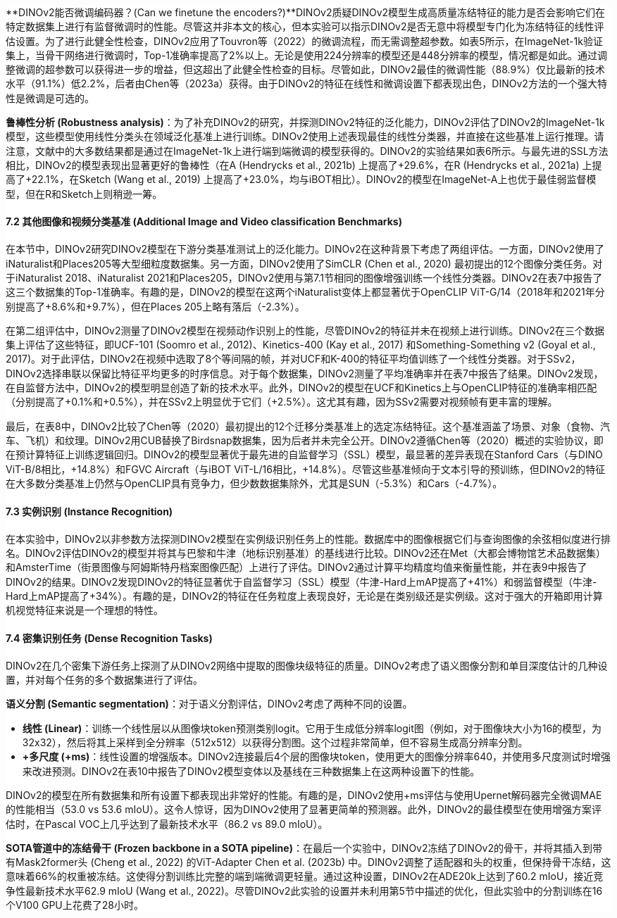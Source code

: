 **DINOv2能否微调编码器？(Can we finetune the encoders?)**DINOv2质疑DINOv2模型生成高质量冻结特征的能力是否会影响它们在特定数据集上进行有监督微调时的性能。尽管这并非本文的核心，但本实验可以指示DINOv2是否无意中将模型专门化为冻结特征的线性评估设置。为了进行此健全性检查，DINOv2应用了Touvron等（2022）的微调流程，而无需调整超参数。如表5所示，在ImageNet-1k验证集上，当骨干网络进行微调时，Top-1准确率提高了2%以上。无论是使用224分辨率的模型还是448分辨率的模型，情况都是如此。通过调整微调的超参数可以获得进一步的增益，但这超出了此健全性检查的目标。尽管如此，DINOv2最佳的微调性能（88.9%）仅比最新的技术水平（91.1%）低2.2%，后者由Chen等（2023a）获得。由于DINOv2的特征在线性和微调设置下都表现出色，DINOv2方法的一个强大特性是微调是可选的。

**鲁棒性分析 (Robustness analysis)**：为了补充DINOv2的研究，并探测DINOv2特征的泛化能力，DINOv2评估了DINOv2的ImageNet-1k模型，这些模型使用线性分类头在领域泛化基准上进行训练。DINOv2使用上述表现最佳的线性分类器，并直接在这些基准上运行推理。请注意，文献中的大多数结果都是通过在ImageNet-1k上进行端到端微调的模型获得的。DINOv2的实验结果如表6所示。与最先进的SSL方法相比，DINOv2的模型表现出显著更好的鲁棒性（在A (Hendrycks et al., 2021b) 上提高了+29.6%，在R (Hendrycks et al., 2021a) 上提高了+22.1%，在Sketch (Wang et al., 2019) 上提高了+23.0%，均与iBOT相比）。DINOv2的模型在ImageNet-A上也优于最佳弱监督模型，但在R和Sketch上则稍逊一筹。

#### 7.2 其他图像和视频分类基准 (Additional Image and Video classification Benchmarks)

在本节中，DINOv2研究DINOv2模型在下游分类基准测试上的泛化能力。DINOv2在这种背景下考虑了两组评估。一方面，DINOv2使用了iNaturalist和Places205等大型细粒度数据集。另一方面，DINOv2使用了SimCLR (Chen et al., 2020) 最初提出的12个图像分类任务。对于iNaturalist 2018、iNaturalist 2021和Places205，DINOv2使用与第7.1节相同的图像增强训练一个线性分类器。DINOv2在表7中报告了这三个数据集的Top-1准确率。有趣的是，DINOv2的模型在这两个iNaturalist变体上都显著优于OpenCLIP ViT-G/14（2018年和2021年分别提高了+8.6%和+9.7%），但在Places 205上略有落后（-2.3%）。

在第二组评估中，DINOv2测量了DINOv2模型在视频动作识别上的性能，尽管DINOv2的特征并未在视频上进行训练。DINOv2在三个数据集上评估了这些特征，即UCF-101 (Soomro et al., 2012)、Kinetics-400 (Kay et al., 2017) 和Something-Something v2 (Goyal et al., 2017)。对于此评估，DINOv2在视频中选取了8个等间隔的帧，并对UCF和K-400的特征平均值训练了一个线性分类器。对于SSv2，DINOv2选择串联以保留比特征平均更多的时序信息。对于每个数据集，DINOv2测量了平均准确率并在表7中报告了结果。DINOv2发现，在自监督方法中，DINOv2的模型明显创造了新的技术水平。此外，DINOv2的模型在UCF和Kinetics上与OpenCLIP特征的准确率相匹配（分别提高了+0.1%和+0.5%），并在SSv2上明显优于它们（+2.5%）。这尤其有趣，因为SSv2需要对视频帧有更丰富的理解。

最后，在表8中，DINOv2比较了Chen等（2020）最初提出的12个迁移分类基准上的选定冻结特征。这个基准涵盖了场景、对象（食物、汽车、飞机）和纹理。DINOv2用CUB替换了Birdsnap数据集，因为后者并未完全公开。DINOv2遵循Chen等（2020）概述的实验协议，即在预计算特征上训练逻辑回归。DINOv2的模型显著优于最先进的自监督学习（SSL）模型，最显著的差异表现在Stanford Cars（与DINO ViT-B/8相比，+14.8%）和FGVC Aircraft（与iBOT ViT-L/16相比，+14.8%）。尽管这些基准倾向于文本引导的预训练，但DINOv2的特征在大多数分类基准上仍然与OpenCLIP具有竞争力，但少数数据集除外，尤其是SUN（-5.3%）和Cars（-4.7%）。

#### 7.3 实例识别 (Instance Recognition)

在本实验中，DINOv2以非参数方法探测DINOv2模型在实例级识别任务上的性能。数据库中的图像根据它们与查询图像的余弦相似度进行排名。DINOv2评估DINOv2的模型并将其与巴黎和牛津（地标识别基准）的基线进行比较。DINOv2还在Met（大都会博物馆艺术品数据集）和AmsterTime（街景图像与阿姆斯特丹档案图像匹配）上进行了评估。DINOv2通过计算平均精度均值来衡量性能，并在表9中报告了DINOv2的结果。DINOv2发现DINOv2的特征显著优于自监督学习（SSL）模型（牛津-Hard上mAP提高了+41%）和弱监督模型（牛津-Hard上mAP提高了+34%）。有趣的是，DINOv2的特征在任务粒度上表现良好，无论是在类别级还是实例级。这对于强大的开箱即用计算机视觉特征来说是一个理想的特性。

#### 7.4 密集识别任务 (Dense Recognition Tasks)

DINOv2在几个密集下游任务上探测了从DINOv2网络中提取的图像块级特征的质量。DINOv2考虑了语义图像分割和单目深度估计的几种设置，并对每个任务的多个数据集进行了评估。

**语义分割 (Semantic segmentation)**：对于语义分割评估，DINOv2考虑了两种不同的设置。
*   **线性 (Linear)**：训练一个线性层以从图像块token预测类别logit。它用于生成低分辨率logit图（例如，对于图像块大小为16的模型，为32x32），然后将其上采样到全分辨率（512x512）以获得分割图。这个过程非常简单，但不容易生成高分辨率分割。
*   **+多尺度 (+ms)**：线性设置的增强版本。DINOv2连接最后4个层的图像块token，使用更大的图像分辨率640，并使用多尺度测试时增强来改进预测。DINOv2在表10中报告了DINOv2模型变体以及基线在三种数据集上在这两种设置下的性能。

DINOv2的模型在所有数据集和所有设置下都表现出非常好的性能。有趣的是，DINOv2使用+ms评估与使用Upernet解码器完全微调MAE的性能相当（53.0 vs 53.6 mIoU）。这令人惊讶，因为DINOv2使用了显著更简单的预测器。此外，DINOv2的最佳模型在使用增强方案评估时，在Pascal VOC上几乎达到了最新技术水平（86.2 vs 89.0 mIoU）。

**SOTA管道中的冻结骨干 (Frozen backbone in a SOTA pipeline)**：在最后一个实验中，DINOv2冻结了DINOv2的骨干，并将其插入到带有Mask2former头 (Cheng et al., 2022) 的ViT-Adapter Chen et al. (2023b) 中。DINOv2调整了适配器和头的权重，但保持骨干冻结，这意味着66%的权重被冻结。这使得分割训练比完整的端到端微调更轻量。通过这种设置，DINOv2在ADE20k上达到了60.2 mIoU，接近竞争性最新技术水平62.9 mIoU (Wang et al., 2022)。尽管DINOv2此实验的设置并未利用第5节中描述的优化，但此实验中的分割训练在16个V100 GPU上花费了28小时。
